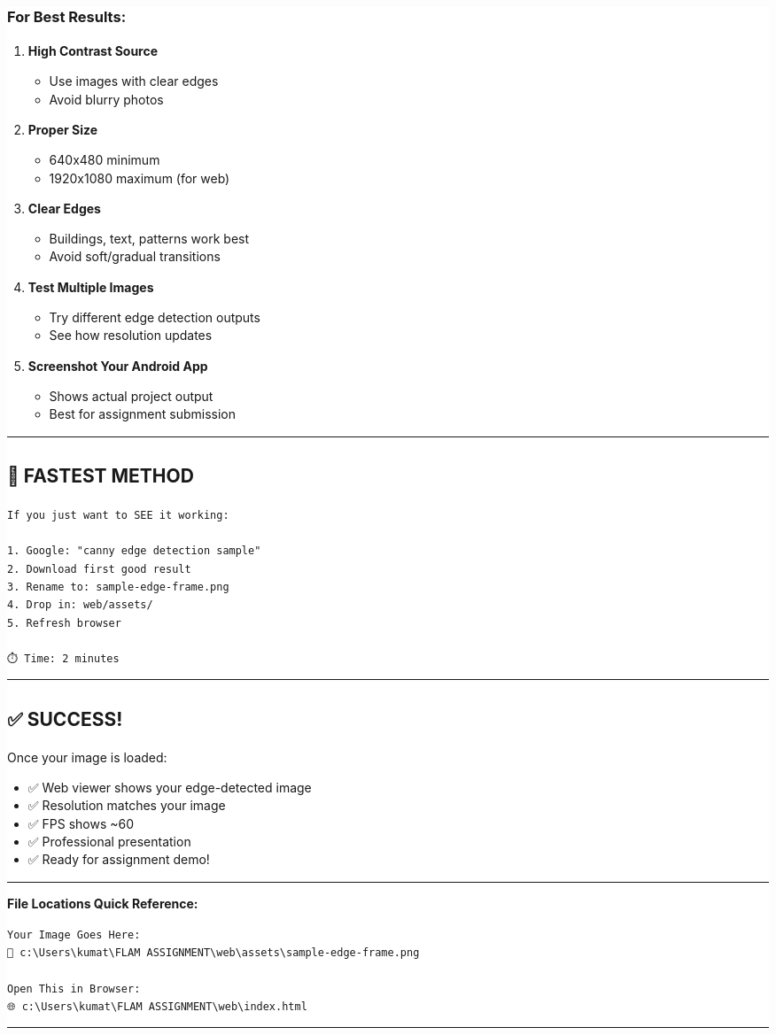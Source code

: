 ### For Best Results:

1. **High Contrast Source**
   - Use images with clear edges
   - Avoid blurry photos

2. **Proper Size**
   - 640x480 minimum
   - 1920x1080 maximum (for web)

3. **Clear Edges**
   - Buildings, text, patterns work best
   - Avoid soft/gradual transitions

4. **Test Multiple Images**
   - Try different edge detection outputs
   - See how resolution updates

5. **Screenshot Your Android App**
   - Shows actual project output
   - Best for assignment submission

---

## 🚀 **FASTEST METHOD**

```
If you just want to SEE it working:

1. Google: "canny edge detection sample"
2. Download first good result
3. Rename to: sample-edge-frame.png
4. Drop in: web/assets/
5. Refresh browser

⏱️ Time: 2 minutes
```

---

## ✅ **SUCCESS!**

Once your image is loaded:
- ✅ Web viewer shows your edge-detected image
- ✅ Resolution matches your image
- ✅ FPS shows ~60
- ✅ Professional presentation
- ✅ Ready for assignment demo!

---

**File Locations Quick Reference:**

```
Your Image Goes Here:
📁 c:\Users\kumat\FLAM ASSIGNMENT\web\assets\sample-edge-frame.png

Open This in Browser:
🌐 c:\Users\kumat\FLAM ASSIGNMENT\web\index.html
```

---